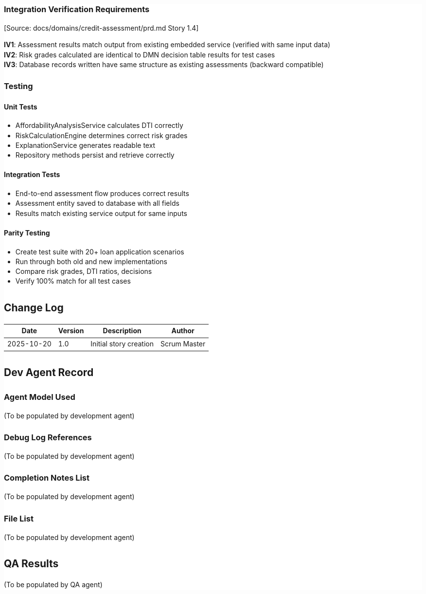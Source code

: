 ### Integration Verification Requirements
[Source: docs/domains/credit-assessment/prd.md Story 1.4]

**IV1**: Assessment results match output from existing embedded service (verified with same input data)  
**IV2**: Risk grades calculated are identical to DMN decision table results for test cases  
**IV3**: Database records written have same structure as existing assessments (backward compatible)

### Testing

#### Unit Tests
- AffordabilityAnalysisService calculates DTI correctly
- RiskCalculationEngine determines correct risk grades
- ExplanationService generates readable text
- Repository methods persist and retrieve correctly

#### Integration Tests
- End-to-end assessment flow produces correct results
- Assessment entity saved to database with all fields
- Results match existing service output for same inputs

#### Parity Testing
- Create test suite with 20+ loan application scenarios
- Run through both old and new implementations
- Compare risk grades, DTI ratios, decisions
- Verify 100% match for all test cases

## Change Log

| Date | Version | Description | Author |
|------|---------|-------------|--------|
| 2025-10-20 | 1.0 | Initial story creation | Scrum Master |

## Dev Agent Record

### Agent Model Used
(To be populated by development agent)

### Debug Log References
(To be populated by development agent)

### Completion Notes List
(To be populated by development agent)

### File List
(To be populated by development agent)

## QA Results
(To be populated by QA agent)
